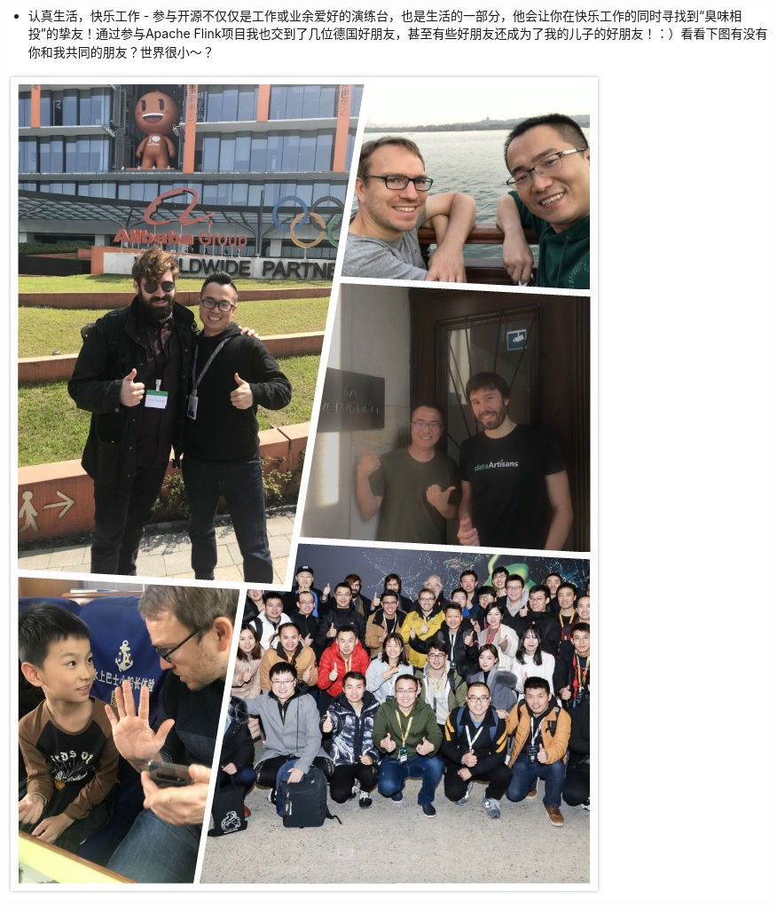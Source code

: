 * 认真生活，快乐工作 - 参与开源不仅仅是工作或业余爱好的演练台，也是生活的一部分，他会让你在快乐工作的同时寻找到“臭味相投”的挚友！通过参与Apache Flink项目我也交到了几位德国好朋友，甚至有些好朋友还成为了我的儿子的好朋友！：）看看下图有没有你和我共同的朋友？世界很小～？

![](../images/how_to_be_a_qualified_ASF_contributor/15870459269600.jpg)

